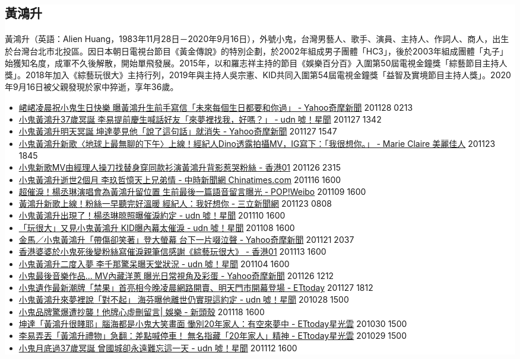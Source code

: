 ## 黃鴻升

黃鴻升（英語：Alien Huang，1983年11月28日－2020年9月16日），外號小鬼，台灣男藝人、歌手、演員、主持人、作詞人、商人，出生於台灣台北市北投區。因日本朝日電視台節目《黃金傳說》的特別企劃，於2002年組成男子團體「HC3」，後於2003年組成團體「丸子」始獲知名度，成軍不久後解散，開始單飛發展。2015年，以和羅志祥主持的節目《娛樂百分百》入圍第50屆電視金鐘獎「綜藝節目主持人獎」。2018年加入《綜藝玩很大》主持行列，2019年與主持人吳宗憲、KID共同入圍第54屆電視金鐘獎「益智及實境節目主持人獎」。2020年9月16日被父親發現於家中猝逝，享年36歲。
- [峮峮凌晨祝小鬼生日快樂 曝黃鴻升生前手寫信「未來每個生日都要和你過」 - Yahoo奇摩新聞](https://tw.news.yahoo.com/%E5%B3%AE%E5%B3%AE%E5%87%8C%E6%99%A8%E7%A5%9D%E5%B0%8F%E9%AC%BC%E7%94%9F%E6%97%A5%E5%BF%AB%E6%A8%82%E6%9B%9D%E9%BB%83%E9%B4%BB%E5%8D%87%E7%94%9F%E5%89%8D%E6%89%8B%E5%AF%AB%E4%BF%A1%E6%9C%AA%E4%BE%86%E6%AF%8F%E5%80%8B%E7%94%9F%E6%97%A5%E9%83%BD%E8%A6%81%E5%92%8C%E4%BD%A0%E9%81%8E-180910526.html "峮峮凌晨祝小鬼生日快樂 曝黃鴻升生前手寫信「未來每個生日都要和你過」 - Yahoo奇摩新聞") 201128 0213
- [小鬼黃鴻升37歲冥誕 李易提前慶生喊話好友「來夢裡找我，好嗎？」 - udn 噓！星聞](https://stars.udn.com/star/story/10089/5048077 "小鬼黃鴻升37歲冥誕 李易提前慶生喊話好友「來夢裡找我，好嗎？」 - udn 噓！星聞") 201127 1342
- [小鬼黃鴻升明天冥誕 坤達夢見他「說了這句話」就消失 - Yahoo奇摩新聞](https://tw.news.yahoo.com/%E5%B0%8F%E9%AC%BC%E9%BB%83%E9%B4%BB%E5%8D%87%E6%98%8E%E5%A4%A9%E5%86%A5%E8%AA%95%E5%9D%A4%E9%81%94%E5%A4%A2%E8%A6%8B%E4%BB%96%E8%AA%AA%E4%BA%86%E9%80%99%E5%8F%A5%E8%A9%B1%E5%B0%B1%E6%B6%88%E5%A4%B1-074708255.html "小鬼黃鴻升明天冥誕 坤達夢見他「說了這句話」就消失 - Yahoo奇摩新聞") 201127 1547
- [小鬼黃鴻升新歌〈地球上最無聊的下午〉上線！經紀人Dino透露拍攝MV，IG寫下：「我很想你。」 - Marie Claire 美麗佳人](https://www.marieclaire.com.tw/entertainment/news/53892 "小鬼黃鴻升新歌〈地球上最無聊的下午〉上線！經紀人Dino透露拍攝MV，IG寫下：「我很想你。」 - Marie Claire 美麗佳人") 201123 1845
- [小鬼新歌MV由經理人操刀找替身穿同款衫演黃鴻升背影惹哭粉絲 - 香港01](https://www.hk01.com/%E7%9C%BE%E6%A8%82%E8%BF%B7/554343/%E5%B0%8F%E9%AC%BC%E6%96%B0%E6%AD%8Cmv%E7%94%B1%E7%B6%93%E7%90%86%E4%BA%BA%E6%93%8D%E5%88%80-%E6%89%BE%E6%9B%BF%E8%BA%AB%E7%A9%BF%E5%90%8C%E6%AC%BE%E8%A1%AB%E6%BC%94%E9%BB%83%E9%B4%BB%E5%8D%87%E8%83%8C%E5%BD%B1%E6%83%B9%E5%93%AD%E7%B2%89%E7%B5%B2 "小鬼新歌MV由經理人操刀找替身穿同款衫演黃鴻升背影惹哭粉絲 - 香港01") 201126 2315
- [小鬼黃鴻升逝世2個月 李玖哲憶天上兄弟情 - 中時新聞網 Chinatimes.com](https://www.chinatimes.com/realtimenews/20201116004704-260404 "小鬼黃鴻升逝世2個月 李玖哲憶天上兄弟情 - 中時新聞網 Chinatimes.com") 201116 1600
- [超催淚！楊丞琳演唱會為黃鴻升留位置 生前最後一篇語音留言曝光 - POP!Weibo](https://ipop.sina.com.tw/posts/507492 "超催淚！楊丞琳演唱會為黃鴻升留位置 生前最後一篇語音留言曝光 - POP!Weibo") 201109 1600
- [黃鴻升新歌上線！粉絲一早聽完好溫暖 經紀人：我好想你 - 三立新聞網](https://star.setn.com/news/852855 "黃鴻升新歌上線！粉絲一早聽完好溫暖 經紀人：我好想你 - 三立新聞網") 201123 0808
- [小鬼黃鴻升出現了！楊丞琳晾照曝催淚約定 - udn 噓！星聞](https://stars.udn.com/star/story/10092/5003344 "小鬼黃鴻升出現了！楊丞琳晾照曝催淚約定 - udn 噓！星聞") 201110 1600
- [「玩很大」又見小鬼黃鴻升 KID曝內幕太催淚 - udn 噓！星聞](https://stars.udn.com/star/story/10091/4998780 "「玩很大」又見小鬼黃鴻升 KID曝內幕太催淚 - udn 噓！星聞") 201108 1600
- [金馬／小鬼黃鴻升「帶傷卻笑著」登大螢幕 台下一片啜泣聲 - Yahoo奇摩新聞](https://tw.news.yahoo.com/%E9%87%91%E9%A6%AC%E5%B0%8F%E9%AC%BC%E9%BB%83%E9%B4%BB%E5%8D%87%E5%B8%B6%E5%82%B7%E5%8D%BB%E7%AC%91%E8%91%97%E7%99%BB%E5%A4%A7%E8%9E%A2%E5%B9%95%E5%8F%B0%E4%B8%8B%E4%B8%80%E7%89%87%E5%95%9C%E6%B3%A3%E8%81%B2-123711789.html "金馬／小鬼黃鴻升「帶傷卻笑著」登大螢幕 台下一片啜泣聲 - Yahoo奇摩新聞") 201121 2037
- [香港婆婆於小鬼死後變粉絲寫催淚親筆信感謝《綜藝玩很大》 - 香港01](https://www.hk01.com/%E5%8D%B3%E6%99%82%E5%A8%9B%E6%A8%82/548001/%E9%A6%99%E6%B8%AF%E5%A9%86%E5%A9%86%E6%96%BC%E5%B0%8F%E9%AC%BC%E6%AD%BB%E5%BE%8C%E8%AE%8A%E7%B2%89%E7%B5%B2-%E5%AF%AB%E5%82%AC%E6%B7%9A%E8%A6%AA%E7%AD%86%E4%BF%A1%E6%84%9F%E8%AC%9D-%E7%B6%9C%E8%97%9D%E7%8E%A9%E5%BE%88%E5%A4%A7 "香港婆婆於小鬼死後變粉絲寫催淚親筆信感謝《綜藝玩很大》 - 香港01") 201113 1600
- [小鬼黃鴻升二度入夢 李千那驚呆曝天堂狀況 - udn 噓！星聞](https://stars.udn.com/star/story/10091/4987206 "小鬼黃鴻升二度入夢 李千那驚呆曝天堂狀況 - udn 噓！星聞") 201104 1600
- [小鬼最後音樂作品... MV內藏洋蔥 曝光日常視角及彩蛋 - Yahoo奇摩新聞](https://tw.news.yahoo.com/%E5%B0%8F%E9%AC%BC%E6%9C%80%E5%BE%8C%E9%9F%B3%E6%A8%82%E4%BD%9C%E5%93%81-mv%E5%85%A7%E8%97%8F%E6%B4%8B%E8%94%A5-%E6%9B%9D%E5%85%89%E6%97%A5%E5%B8%B8%E8%A6%96%E8%A7%92%E5%8F%8A%E5%BD%A9%E8%9B%8B-041201233.html "小鬼最後音樂作品... MV內藏洋蔥 曝光日常視角及彩蛋 - Yahoo奇摩新聞") 201126 1212
- [小鬼遺作最新潮牌「禁果」首亮相今晚凌晨網路開賣、明天門市開幕登場 - ETtoday](https://fashion.ettoday.net/news/1864306 "小鬼遺作最新潮牌「禁果」首亮相今晚凌晨網路開賣、明天門市開幕登場 - ETtoday") 201127 1812
- [小鬼黃鴻升來夢裡說「對不起」 海芬曝他離世仍實現這約定 - udn 噓！星聞](https://stars.udn.com/star/story/10091/4970530 "小鬼黃鴻升來夢裡說「對不起」 海芬曝他離世仍實現這約定 - udn 噓！星聞") 201028 1500
- [小鬼品牌驚爆遭抄襲！他牌心虛刪留言| 娛樂 - 新頭殼](https://newtalk.tw/news/view/2020-11-18/496054 "小鬼品牌驚爆遭抄襲！他牌心虛刪留言| 娛樂 - 新頭殼") 201118 1600
- [坤達「黃鴻升很賤耶」腦海都是小鬼大笑畫面 慟別20年家人：有空來夢中 - ETtoday星光雲](https://star.ettoday.net/news/1843080 "坤達「黃鴻升很賤耶」腦海都是小鬼大笑畫面 慟別20年家人：有空來夢中 - ETtoday星光雲") 201030 1500
- [李易弄丟「黃鴻升禮物」急翻：差點喊停車！ 無名指藏「20年家人」精神 - ETtoday星光雲](https://star.ettoday.net/news/1842292 "李易弄丟「黃鴻升禮物」急翻：差點喊停車！ 無名指藏「20年家人」精神 - ETtoday星光雲") 201029 1500
- [小鬼月底過37歲冥誕 曾國城卻永遠難忘這一天 - udn 噓！星聞](https://stars.udn.com/star/story/10091/5009364 "小鬼月底過37歲冥誕 曾國城卻永遠難忘這一天 - udn 噓！星聞") 201112 1600

